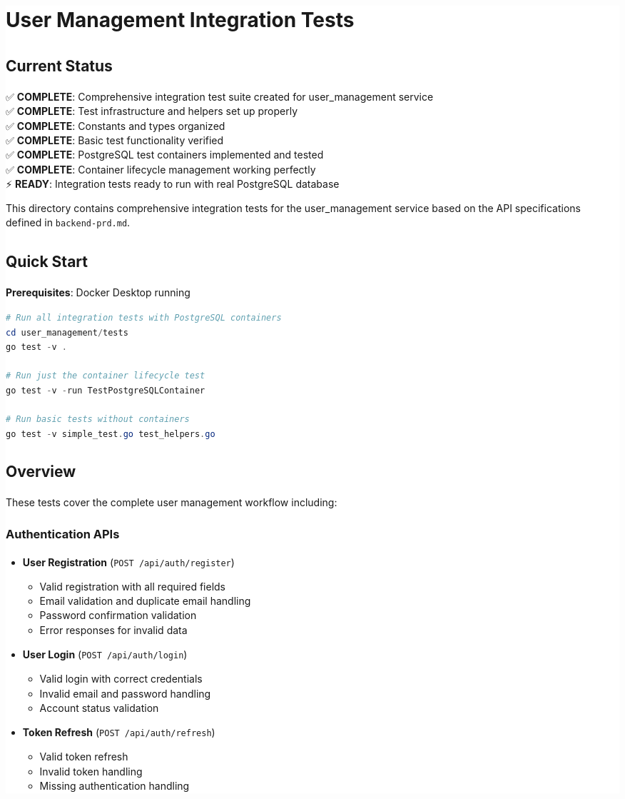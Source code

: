 # User Management Integration Tests

## Current Status

✅ **COMPLETE**: Comprehensive integration test suite created for user_management service  
✅ **COMPLETE**: Test infrastructure and helpers set up properly  
✅ **COMPLETE**: Constants and types organized  
✅ **COMPLETE**: Basic test functionality verified  
✅ **COMPLETE**: PostgreSQL test containers implemented and tested  
✅ **COMPLETE**: Container lifecycle management working perfectly  
⚡ **READY**: Integration tests ready to run with real PostgreSQL database

This directory contains comprehensive integration tests for the user_management service based on the API specifications defined in `backend-prd.md`.

## Quick Start

**Prerequisites**: Docker Desktop running

```powershell
# Run all integration tests with PostgreSQL containers
cd user_management/tests
go test -v .

# Run just the container lifecycle test
go test -v -run TestPostgreSQLContainer

# Run basic tests without containers
go test -v simple_test.go test_helpers.go
```

## Overview

These tests cover the complete user management workflow including:

### Authentication APIs
- **User Registration** (`POST /api/auth/register`)
  - Valid registration with all required fields
  - Email validation and duplicate email handling
  - Password confirmation validation
  - Error responses for invalid data

- **User Login** (`POST /api/auth/login`)
  - Valid login with correct credentials
  - Invalid email and password handling
  - Account status validation

- **Token Refresh** (`POST /api/auth/refresh`)
  - Valid token refresh
  - Invalid token handling
  - Missing authentication handling
